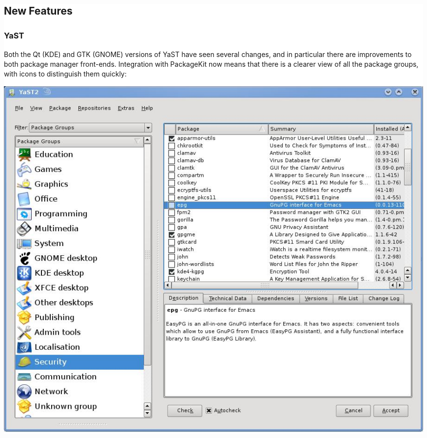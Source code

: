 
## New Features




### YaST


Both the Qt (KDE) and GTK (GNOME) versions of YaST have seen several changes, and in particular there are improvements to both package manager front-ends. Integration with PackageKit now means that there is a clearer view of all the package groups, with icons to distinguish them quickly:



[![Package Groups](/wp-content/uploads/2008/06/package-groups.jpeg)](/wp-content/uploads/2008/06/package-groups.jpeg)


